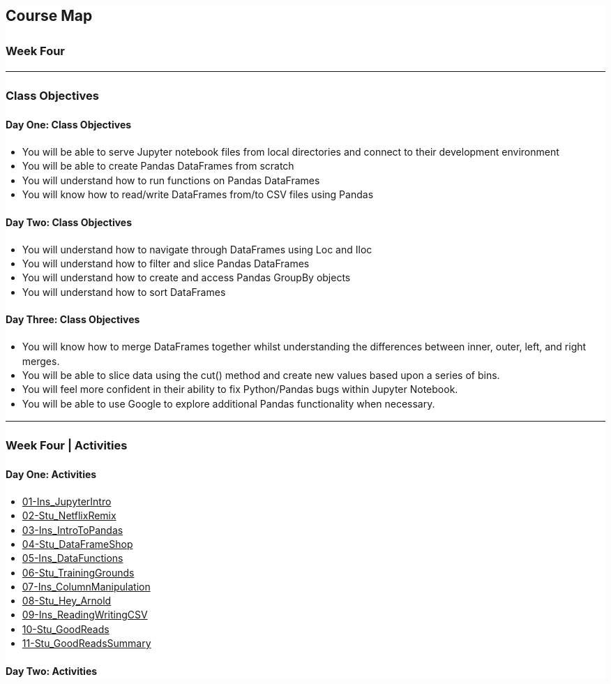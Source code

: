 ## Course Map
### Week Four

-----------------------------------------

### Class Objectives

#### Day One: Class Objectives
* You will be able to serve Jupyter notebook files from local directories and connect to their development environment
* You will be able to create Pandas DataFrames from scratch
* You will understand how to run functions on Pandas DataFrames
* You will know how to read/write DataFrames from/to CSV files using Pandas

#### Day Two: Class Objectives

* You will understand how to navigate through DataFrames using Loc and Iloc
* You will understand how to filter and slice Pandas DataFrames
* You will understand how to create and access Pandas GroupBy objects
* You will understand how to sort DataFrames


#### Day Three: Class Objectives

* You will know how to merge DataFrames together whilst understanding the differences between inner, outer, left, and right merges.
* You will be able to slice data using the cut() method and create new values based upon a series of bins.
* You will feel more confident in their ability to fix Python/Pandas bugs within Jupyter Notebook.
* You will be able to use Google to explore additional Pandas functionality when necessary.


-----------------------------------------

### Week Four | Activities

#### Day One: Activities

* [01-Ins_JupyterIntro](activities/day-1/01-Ins_JupyterIntro)
* [02-Stu_NetflixRemix](activities/day-1/02-Stu_NetflixRemix)
* [03-Ins_IntroToPandas](activities/day-1/03-Ins_IntroToPandas)
* [04-Stu_DataFrameShop](activities/day-1/04-Stu_DataFrameShop)
* [05-Ins_DataFunctions](activities/day-1/05-Ins_DataFunctions)
* [06-Stu_TrainingGrounds](activities/day-1/06-Stu_TrainingGrounds)
* [07-Ins_ColumnManipulation](activities/day-1/07-Ins_ColumnManipulation)
* [08-Stu_Hey_Arnold](activities/day-1/08-Stu_Hey_Arnold)
* [09-Ins_ReadingWritingCSV](activities/day-1/09-Ins_ReadingWritingCSV)
* [10-Stu_GoodReads](activities/day-1/10-Stu_GoodReads)
* [11-Stu_GoodReadsSummary](activities/day-1/11-Stu_GoodReadsSummary)


#### Day Two: Activities
